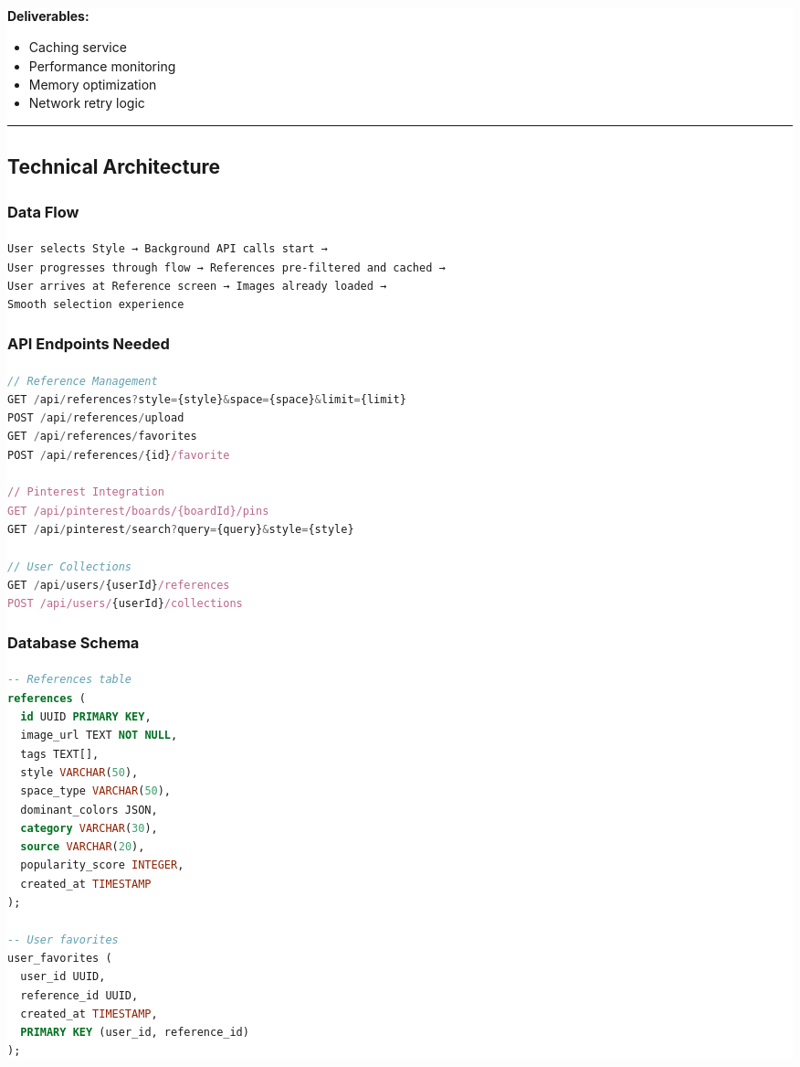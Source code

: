 **Deliverables:**
- Caching service
- Performance monitoring
- Memory optimization
- Network retry logic

---

## Technical Architecture

### Data Flow
```
User selects Style → Background API calls start → 
User progresses through flow → References pre-filtered and cached → 
User arrives at Reference screen → Images already loaded → 
Smooth selection experience
```

### API Endpoints Needed
```typescript
// Reference Management
GET /api/references?style={style}&space={space}&limit={limit}
POST /api/references/upload
GET /api/references/favorites
POST /api/references/{id}/favorite

// Pinterest Integration  
GET /api/pinterest/boards/{boardId}/pins
GET /api/pinterest/search?query={query}&style={style}

// User Collections
GET /api/users/{userId}/references
POST /api/users/{userId}/collections
```

### Database Schema
```sql
-- References table
references (
  id UUID PRIMARY KEY,
  image_url TEXT NOT NULL,
  tags TEXT[],
  style VARCHAR(50),
  space_type VARCHAR(50), 
  dominant_colors JSON,
  category VARCHAR(30),
  source VARCHAR(20),
  popularity_score INTEGER,
  created_at TIMESTAMP
);

-- User favorites
user_favorites (
  user_id UUID,
  reference_id UUID,
  created_at TIMESTAMP,
  PRIMARY KEY (user_id, reference_id)
);
```
